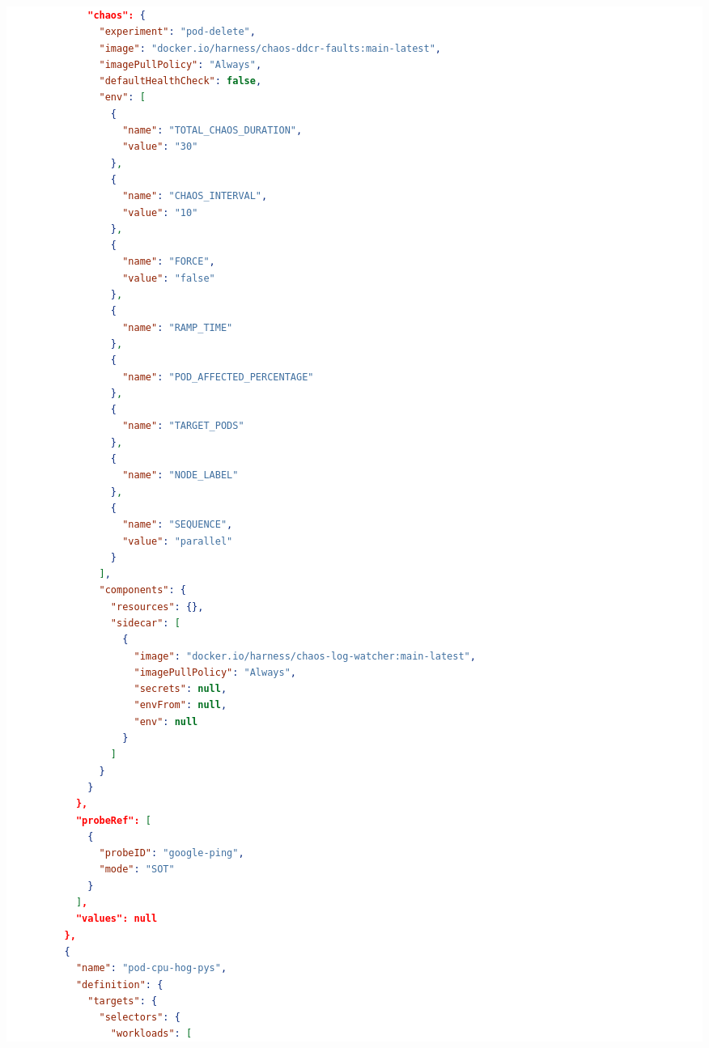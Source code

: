 ```json
              "chaos": {
                "experiment": "pod-delete",
                "image": "docker.io/harness/chaos-ddcr-faults:main-latest",
                "imagePullPolicy": "Always",
                "defaultHealthCheck": false,
                "env": [
                  {
                    "name": "TOTAL_CHAOS_DURATION",
                    "value": "30"
                  },
                  {
                    "name": "CHAOS_INTERVAL",
                    "value": "10"
                  },
                  {
                    "name": "FORCE",
                    "value": "false"
                  },
                  {
                    "name": "RAMP_TIME"
                  },
                  {
                    "name": "POD_AFFECTED_PERCENTAGE"
                  },
                  {
                    "name": "TARGET_PODS"
                  },
                  {
                    "name": "NODE_LABEL"
                  },
                  {
                    "name": "SEQUENCE",
                    "value": "parallel"
                  }
                ],
                "components": {
                  "resources": {},
                  "sidecar": [
                    {
                      "image": "docker.io/harness/chaos-log-watcher:main-latest",
                      "imagePullPolicy": "Always",
                      "secrets": null,
                      "envFrom": null,
                      "env": null
                    }
                  ]
                }
              }
            },
            "probeRef": [
              {
                "probeID": "google-ping",
                "mode": "SOT"
              }
            ],
            "values": null
          },
          {
            "name": "pod-cpu-hog-pys",
            "definition": {
              "targets": {
                "selectors": {
                  "workloads": [
```
